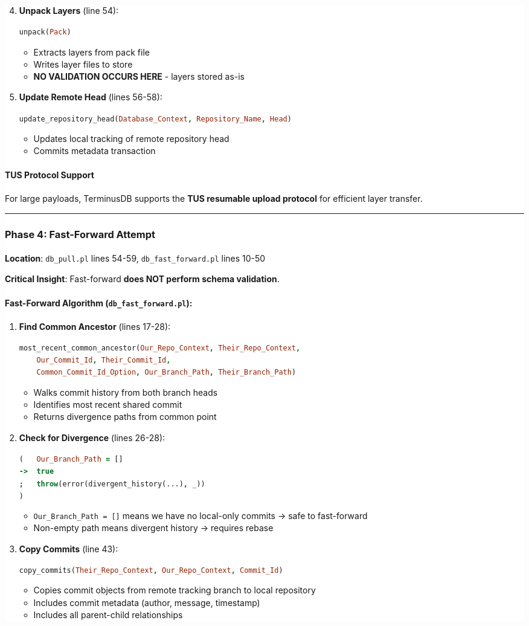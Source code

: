4. **Unpack Layers** (line 54):
   ```prolog
   unpack(Pack)
   ```
   - Extracts layers from pack file
   - Writes layer files to store
   - **NO VALIDATION OCCURS HERE** - layers stored as-is

5. **Update Remote Head** (lines 56-58):
   ```prolog
   update_repository_head(Database_Context, Repository_Name, Head)
   ```
   - Updates local tracking of remote repository head
   - Commits metadata transaction

#### TUS Protocol Support

For large payloads, TerminusDB supports the **TUS resumable upload protocol** for efficient layer transfer.

---

### Phase 4: Fast-Forward Attempt

**Location**: `db_pull.pl` lines 54-59, `db_fast_forward.pl` lines 10-50

**Critical Insight**: Fast-forward **does NOT perform schema validation**.

#### Fast-Forward Algorithm (`db_fast_forward.pl`):

1. **Find Common Ancestor** (lines 17-28):
   ```prolog
   most_recent_common_ancestor(Our_Repo_Context, Their_Repo_Context, 
       Our_Commit_Id, Their_Commit_Id, 
       Common_Commit_Id_Option, Our_Branch_Path, Their_Branch_Path)
   ```
   - Walks commit history from both branch heads
   - Identifies most recent shared commit
   - Returns divergence paths from common point

2. **Check for Divergence** (lines 26-28):
   ```prolog
   (   Our_Branch_Path = []
   ->  true
   ;   throw(error(divergent_history(...), _))
   )
   ```
   - `Our_Branch_Path = []` means we have no local-only commits → safe to fast-forward
   - Non-empty path means divergent history → requires rebase

3. **Copy Commits** (line 43):
   ```prolog
   copy_commits(Their_Repo_Context, Our_Repo_Context, Commit_Id)
   ```
   - Copies commit objects from remote tracking branch to local repository
   - Includes commit metadata (author, message, timestamp)
   - Includes all parent-child relationships
